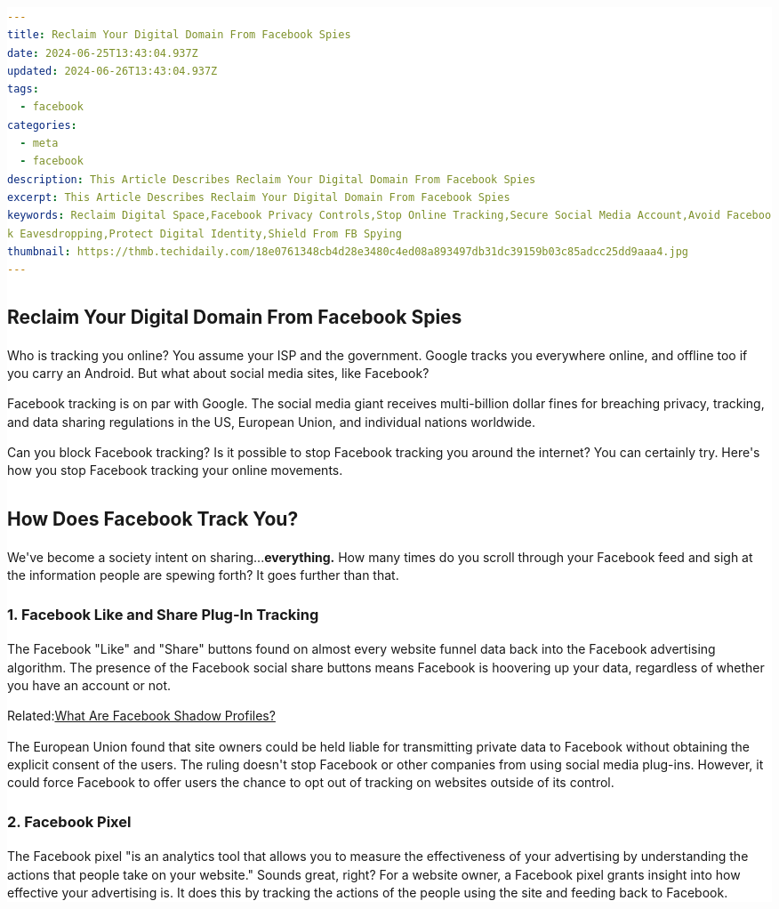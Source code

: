 ```yaml
---
title: Reclaim Your Digital Domain From Facebook Spies
date: 2024-06-25T13:43:04.937Z
updated: 2024-06-26T13:43:04.937Z
tags:
  - facebook
categories:
  - meta
  - facebook
description: This Article Describes Reclaim Your Digital Domain From Facebook Spies
excerpt: This Article Describes Reclaim Your Digital Domain From Facebook Spies
keywords: Reclaim Digital Space,Facebook Privacy Controls,Stop Online Tracking,Secure Social Media Account,Avoid Facebook Eavesdropping,Protect Digital Identity,Shield From FB Spying
thumbnail: https://thmb.techidaily.com/18e0761348cb4d28e3480c4ed08a893497db31dc39159b03c85adcc25dd9aaa4.jpg
---
```


## Reclaim Your Digital Domain From Facebook Spies

 Who is tracking you online? You assume your ISP and the government. Google tracks you everywhere online, and offline too if you carry an Android. But what about social media sites, like Facebook?

 Facebook tracking is on par with Google. The social media giant receives multi-billion dollar fines for breaching privacy, tracking, and data sharing regulations in the US, European Union, and individual nations worldwide.

 Can you block Facebook tracking? Is it possible to stop Facebook tracking you around the internet? You can certainly try. Here's how you stop Facebook tracking your online movements.

## How Does Facebook Track You?

 We've become a society intent on sharing...**everything.** How many times do you scroll through your Facebook feed and sigh at the information people are spewing forth? It goes further than that.

### 1\. Facebook Like and Share Plug-In Tracking

 The Facebook "Like" and "Share" buttons found on almost every website funnel data back into the Facebook advertising algorithm. The presence of the Facebook social share buttons means Facebook is hoovering up your data, regardless of whether you have an account or not.

 Related:[What Are Facebook Shadow Profiles?](http://www.makeuseof.com/tag/facebook-shadow-profiles/)

 The European Union found that site owners could be held liable for transmitting private data to Facebook without obtaining the explicit consent of the users. The ruling doesn't stop Facebook or other companies from using social media plug-ins. However, it could force Facebook to offer users the chance to opt out of tracking on websites outside of its control.

### 2\. Facebook Pixel

 The Facebook pixel "is an analytics tool that allows you to measure the effectiveness of your advertising by understanding the actions that people take on your website." Sounds great, right? For a website owner, a Facebook pixel grants insight into how effective your advertising is. It does this by tracking the actions of the people using the site and feeding back to Facebook.
